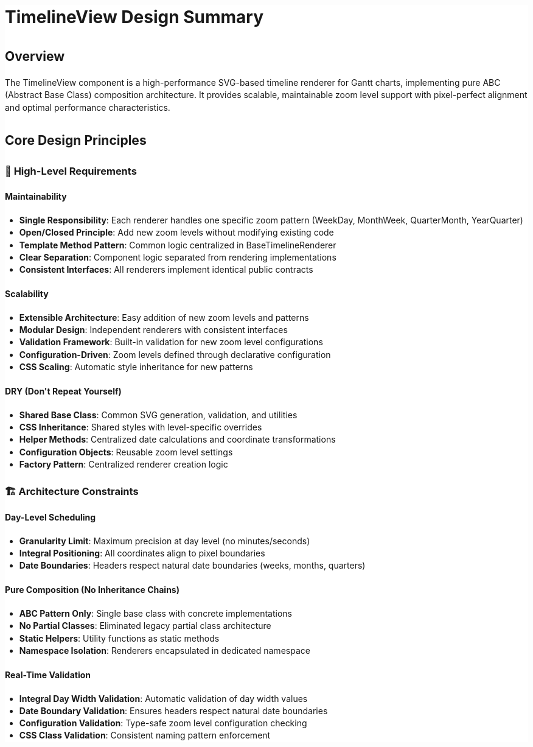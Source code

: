 # TimelineView Design Summary

## Overview
The TimelineView component is a high-performance SVG-based timeline renderer for Gantt charts, implementing pure ABC (Abstract Base Class) composition architecture. It provides scalable, maintainable zoom level support with pixel-perfect alignment and optimal performance characteristics.

## Core Design Principles

### 🎯 **High-Level Requirements**

#### Maintainability
- **Single Responsibility**: Each renderer handles one specific zoom pattern (WeekDay, MonthWeek, QuarterMonth, YearQuarter)
- **Open/Closed Principle**: Add new zoom levels without modifying existing code
- **Template Method Pattern**: Common logic centralized in BaseTimelineRenderer
- **Clear Separation**: Component logic separated from rendering implementations
- **Consistent Interfaces**: All renderers implement identical public contracts

#### Scalability  
- **Extensible Architecture**: Easy addition of new zoom levels and patterns
- **Modular Design**: Independent renderers with consistent interfaces
- **Validation Framework**: Built-in validation for new zoom level configurations
- **Configuration-Driven**: Zoom levels defined through declarative configuration
- **CSS Scaling**: Automatic style inheritance for new patterns

#### DRY (Don't Repeat Yourself)
- **Shared Base Class**: Common SVG generation, validation, and utilities
- **CSS Inheritance**: Shared styles with level-specific overrides
- **Helper Methods**: Centralized date calculations and coordinate transformations
- **Configuration Objects**: Reusable zoom level settings
- **Factory Pattern**: Centralized renderer creation logic

### 🏗️ **Architecture Constraints**

#### Day-Level Scheduling
- **Granularity Limit**: Maximum precision at day level (no minutes/seconds)
- **Integral Positioning**: All coordinates align to pixel boundaries
- **Date Boundaries**: Headers respect natural date boundaries (weeks, months, quarters)

#### Pure Composition (No Inheritance Chains)
- **ABC Pattern Only**: Single base class with concrete implementations
- **No Partial Classes**: Eliminated legacy partial class architecture
- **Static Helpers**: Utility functions as static methods
- **Namespace Isolation**: Renderers encapsulated in dedicated namespace

#### Real-Time Validation
- **Integral Day Width Validation**: Automatic validation of day width values
- **Date Boundary Validation**: Ensures headers respect natural date boundaries
- **Configuration Validation**: Type-safe zoom level configuration checking
- **CSS Class Validation**: Consistent naming pattern enforcement
